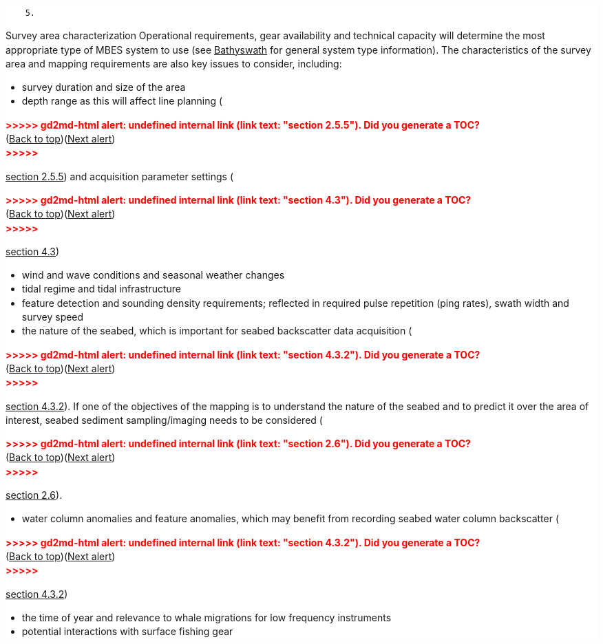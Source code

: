 

        5. 
Survey area characterization
Operational requirements, gear availability and technical capacity will determine the most appropriate type of MBES system to use (see [Bathyswath](http://www.bathyswath.com/bathymetric-systems-comparison) for general system type information). The characteristics of the survey area and mapping requirements are also key issues to consider, including:



*   survey duration and size of the area
*   depth range as this will affect line planning (

<p id="gdcalert7" ><span style="color: red; font-weight: bold">>>>>>  gd2md-html alert: undefined internal link (link text: "section 2.5.5"). Did you generate a TOC? </span><br>(<a href="#">Back to top</a>)(<a href="#gdcalert8">Next alert</a>)<br><span style="color: red; font-weight: bold">>>>>> </span></p>

[section 2.5.5](#heading=h.111kx3o)) and acquisition parameter settings (

<p id="gdcalert8" ><span style="color: red; font-weight: bold">>>>>>  gd2md-html alert: undefined internal link (link text: "section 4.3"). Did you generate a TOC? </span><br>(<a href="#">Back to top</a>)(<a href="#gdcalert9">Next alert</a>)<br><span style="color: red; font-weight: bold">>>>>> </span></p>

[section 4.3](#heading=h.2afmg28))
*   wind and wave conditions and seasonal weather changes
*   tidal regime and tidal infrastructure
*   feature detection and sounding density requirements; reflected in required pulse repetition (ping rates), swath width and survey speed
*   the nature of the seabed, which is important for seabed backscatter data acquisition (

<p id="gdcalert9" ><span style="color: red; font-weight: bold">>>>>>  gd2md-html alert: undefined internal link (link text: "section 4.3.2"). Did you generate a TOC? </span><br>(<a href="#">Back to top</a>)(<a href="#gdcalert10">Next alert</a>)<br><span style="color: red; font-weight: bold">>>>>> </span></p>

[section 4.3.2](#heading=h.39kk8xu)). If one of the objectives of the mapping is to understand the nature of the seabed and to predict it over the area of interest, seabed sediment sampling/imaging needs to be considered (

<p id="gdcalert10" ><span style="color: red; font-weight: bold">>>>>>  gd2md-html alert: undefined internal link (link text: "section 2.6"). Did you generate a TOC? </span><br>(<a href="#">Back to top</a>)(<a href="#gdcalert11">Next alert</a>)<br><span style="color: red; font-weight: bold">>>>>> </span></p>

[section 2.6](#heading=h.206ipza)).
*   water column anomalies and feature anomalies, which may benefit from recording seabed water column backscatter (

<p id="gdcalert11" ><span style="color: red; font-weight: bold">>>>>>  gd2md-html alert: undefined internal link (link text: "section 4.3.2"). Did you generate a TOC? </span><br>(<a href="#">Back to top</a>)(<a href="#gdcalert12">Next alert</a>)<br><span style="color: red; font-weight: bold">>>>>> </span></p>

[section 4.3.2](#heading=h.39kk8xu))
*   the time of year and relevance to whale migrations for low frequency instruments
*   potential interactions with surface fishing gear
